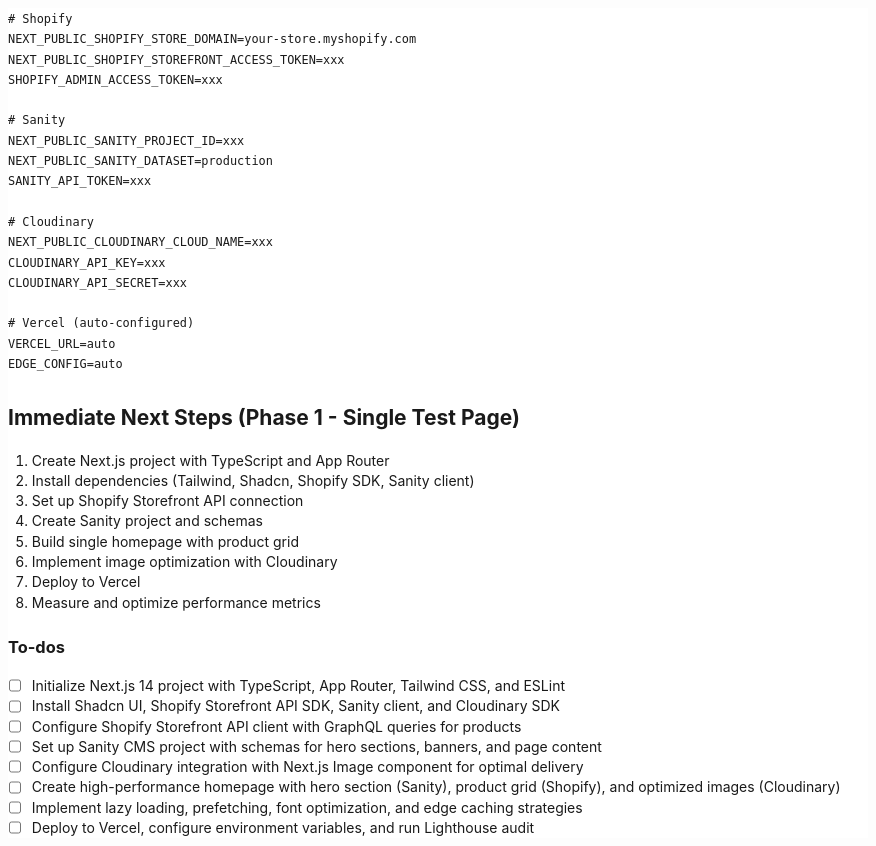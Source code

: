 ```env
# Shopify
NEXT_PUBLIC_SHOPIFY_STORE_DOMAIN=your-store.myshopify.com
NEXT_PUBLIC_SHOPIFY_STOREFRONT_ACCESS_TOKEN=xxx
SHOPIFY_ADMIN_ACCESS_TOKEN=xxx

# Sanity
NEXT_PUBLIC_SANITY_PROJECT_ID=xxx
NEXT_PUBLIC_SANITY_DATASET=production
SANITY_API_TOKEN=xxx

# Cloudinary
NEXT_PUBLIC_CLOUDINARY_CLOUD_NAME=xxx
CLOUDINARY_API_KEY=xxx
CLOUDINARY_API_SECRET=xxx

# Vercel (auto-configured)
VERCEL_URL=auto
EDGE_CONFIG=auto
```

## Immediate Next Steps (Phase 1 - Single Test Page)

1. Create Next.js project with TypeScript and App Router
2. Install dependencies (Tailwind, Shadcn, Shopify SDK, Sanity client)
3. Set up Shopify Storefront API connection
4. Create Sanity project and schemas
5. Build single homepage with product grid
6. Implement image optimization with Cloudinary
7. Deploy to Vercel
8. Measure and optimize performance metrics

### To-dos

- [ ] Initialize Next.js 14 project with TypeScript, App Router, Tailwind CSS, and ESLint
- [ ] Install Shadcn UI, Shopify Storefront API SDK, Sanity client, and Cloudinary SDK
- [ ] Configure Shopify Storefront API client with GraphQL queries for products
- [ ] Set up Sanity CMS project with schemas for hero sections, banners, and page content
- [ ] Configure Cloudinary integration with Next.js Image component for optimal delivery
- [ ] Create high-performance homepage with hero section (Sanity), product grid (Shopify), and optimized images (Cloudinary)
- [ ] Implement lazy loading, prefetching, font optimization, and edge caching strategies
- [ ] Deploy to Vercel, configure environment variables, and run Lighthouse audit